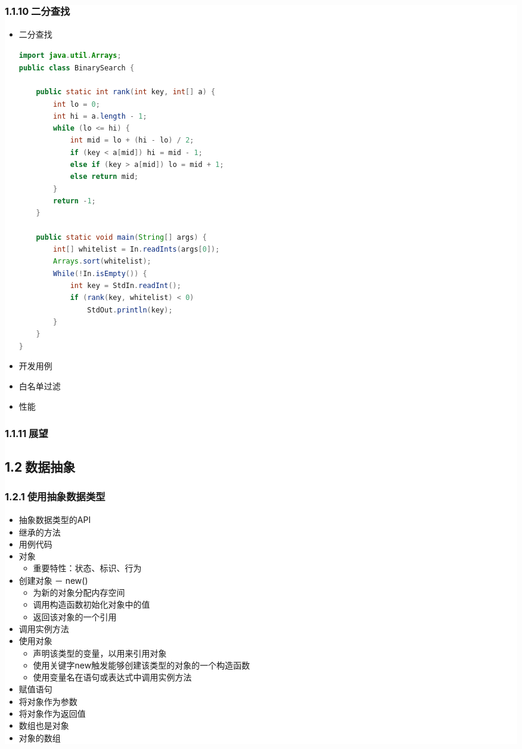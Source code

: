 ### 1.1.10 二分查找
* 二分查找


	```java
	import java.util.Arrays;
	public class BinarySearch {
	    
	    public static int rank(int key, int[] a) {
	        int lo = 0;
	        int hi = a.length - 1;
	        while (lo <= hi) {
	            int mid = lo + (hi - lo) / 2;
	            if (key < a[mid]) hi = mid - 1;
	            else if (key > a[mid]) lo = mid + 1;
	            else return mid;
	        }
	        return -1;
	    }
	    
	    public static void main(String[] args) {
	        int[] whitelist = In.readInts(args[0]);
	        Arrays.sort(whitelist);
	        While(!In.isEmpty()) {
	            int key = StdIn.readInt();
	            if (rank(key, whitelist) < 0)
	                StdOut.println(key);
	        }
	    }
	}
	```
* 开发用例
* 白名单过滤
* 性能

### 1.1.11 展望

## 1.2 数据抽象
### 1.2.1 使用抽象数据类型
* 抽象数据类型的API
* 继承的方法
* 用例代码
* 对象
	* 重要特性：状态、标识、行为 
* 创建对象 － new()
	* 为新的对象分配内存空间
	* 调用构造函数初始化对象中的值
	* 返回该对象的一个引用
* 调用实例方法
* 使用对象
	* 声明该类型的变量，以用来引用对象
	* 使用关键字new触发能够创建该类型的对象的一个构造函数
	* 使用变量名在语句或表达式中调用实例方法 
* 赋值语句
* 将对象作为参数
* 将对象作为返回值
* 数组也是对象
* 对象的数组

